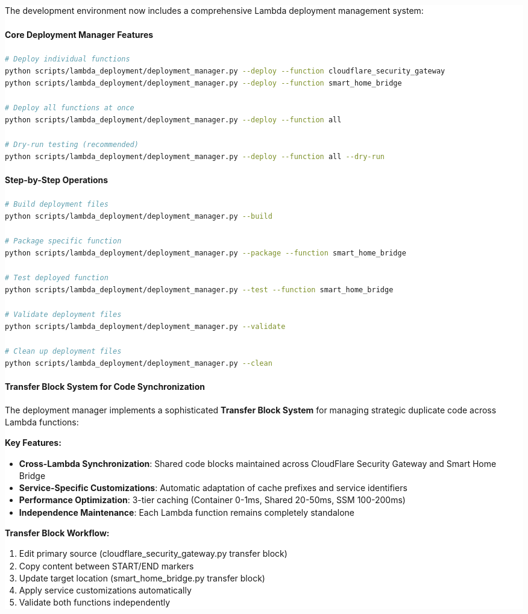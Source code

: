 The development environment now includes a comprehensive Lambda deployment management system:

#### Core Deployment Manager Features

```bash
# Deploy individual functions
python scripts/lambda_deployment/deployment_manager.py --deploy --function cloudflare_security_gateway
python scripts/lambda_deployment/deployment_manager.py --deploy --function smart_home_bridge

# Deploy all functions at once
python scripts/lambda_deployment/deployment_manager.py --deploy --function all

# Dry-run testing (recommended)
python scripts/lambda_deployment/deployment_manager.py --deploy --function all --dry-run
```

#### Step-by-Step Operations

```bash
# Build deployment files
python scripts/lambda_deployment/deployment_manager.py --build

# Package specific function
python scripts/lambda_deployment/deployment_manager.py --package --function smart_home_bridge

# Test deployed function
python scripts/lambda_deployment/deployment_manager.py --test --function smart_home_bridge

# Validate deployment files
python scripts/lambda_deployment/deployment_manager.py --validate

# Clean up deployment files
python scripts/lambda_deployment/deployment_manager.py --clean
```

#### Transfer Block System for Code Synchronization

The deployment manager implements a sophisticated **Transfer Block System** for managing strategic duplicate code across Lambda functions:

**Key Features:**
- **Cross-Lambda Synchronization**: Shared code blocks maintained across CloudFlare Security Gateway and Smart Home Bridge
- **Service-Specific Customizations**: Automatic adaptation of cache prefixes and service identifiers
- **Performance Optimization**: 3-tier caching (Container 0-1ms, Shared 20-50ms, SSM 100-200ms)
- **Independence Maintenance**: Each Lambda function remains completely standalone

**Transfer Block Workflow:**
1. Edit primary source (cloudflare_security_gateway.py transfer block)
2. Copy content between START/END markers
3. Update target location (smart_home_bridge.py transfer block)
4. Apply service customizations automatically
5. Validate both functions independently
